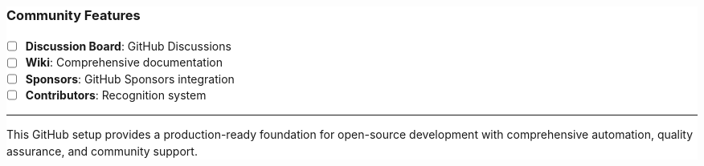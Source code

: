 ### Community Features

- [ ] **Discussion Board**: GitHub Discussions
- [ ] **Wiki**: Comprehensive documentation
- [ ] **Sponsors**: GitHub Sponsors integration
- [ ] **Contributors**: Recognition system

---

This GitHub setup provides a production-ready foundation for open-source development with comprehensive automation, quality assurance, and community support. 